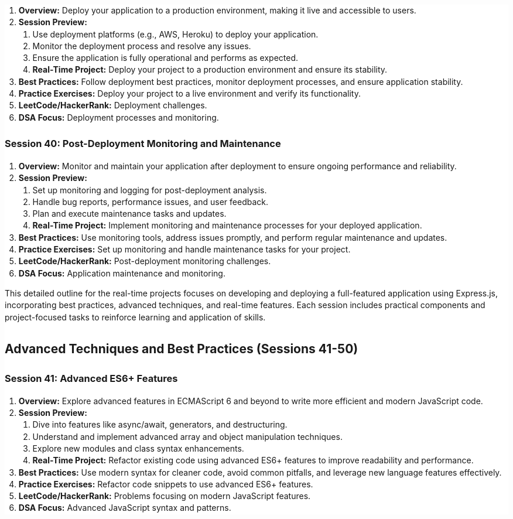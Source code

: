 1. **Overview:** Deploy your application to a production environment, making it live and accessible to users.
1. **Session Preview:** 
   1. Use deployment platforms (e.g., AWS, Heroku) to deploy your application.
   1. Monitor the deployment process and resolve any issues.
   1. Ensure the application is fully operational and performs as expected.
   1. **Real-Time Project:** Deploy your project to a production environment and ensure its stability.
1. **Best Practices:** Follow deployment best practices, monitor deployment processes, and ensure application stability.
1. **Practice Exercises:** Deploy your project to a live environment and verify its functionality.
1. **LeetCode/HackerRank:** Deployment challenges.
1. **DSA Focus:** Deployment processes and monitoring.

### Session 40: Post-Deployment Monitoring and Maintenance

1. **Overview:** Monitor and maintain your application after deployment to ensure ongoing performance and reliability.
1. **Session Preview:** 
   1. Set up monitoring and logging for post-deployment analysis.
   1. Handle bug reports, performance issues, and user feedback.
   1. Plan and execute maintenance tasks and updates.
   1. **Real-Time Project:** Implement monitoring and maintenance processes for your deployed application.
1. **Best Practices:** Use monitoring tools, address issues promptly, and perform regular maintenance and updates.
1. **Practice Exercises:** Set up monitoring and handle maintenance tasks for your project.
1. **LeetCode/HackerRank:** Post-deployment monitoring challenges.
1. **DSA Focus:** Application maintenance and monitoring.

This detailed outline for the real-time projects focuses on developing and deploying a full-featured application using Express.js, incorporating best practices, advanced techniques, and real-time features. Each session includes practical components and project-focused tasks to reinforce learning and application of skills.

## Advanced Techniques and Best Practices (Sessions 41-50)

### Session 41: Advanced ES6+ Features

1. **Overview:** Explore advanced features in ECMAScript 6 and beyond to write more efficient and modern JavaScript code.
1. **Session Preview:** 
   1. Dive into features like async/await, generators, and destructuring.
   1. Understand and implement advanced array and object manipulation techniques.
   1. Explore new modules and class syntax enhancements.
   1. **Real-Time Project:** Refactor existing code using advanced ES6+ features to improve readability and performance.
1. **Best Practices:** Use modern syntax for cleaner code, avoid common pitfalls, and leverage new language features effectively.
1. **Practice Exercises:** Refactor code snippets to use advanced ES6+ features.
1. **LeetCode/HackerRank:** Problems focusing on modern JavaScript features.
1. **DSA Focus:** Advanced JavaScript syntax and patterns.
